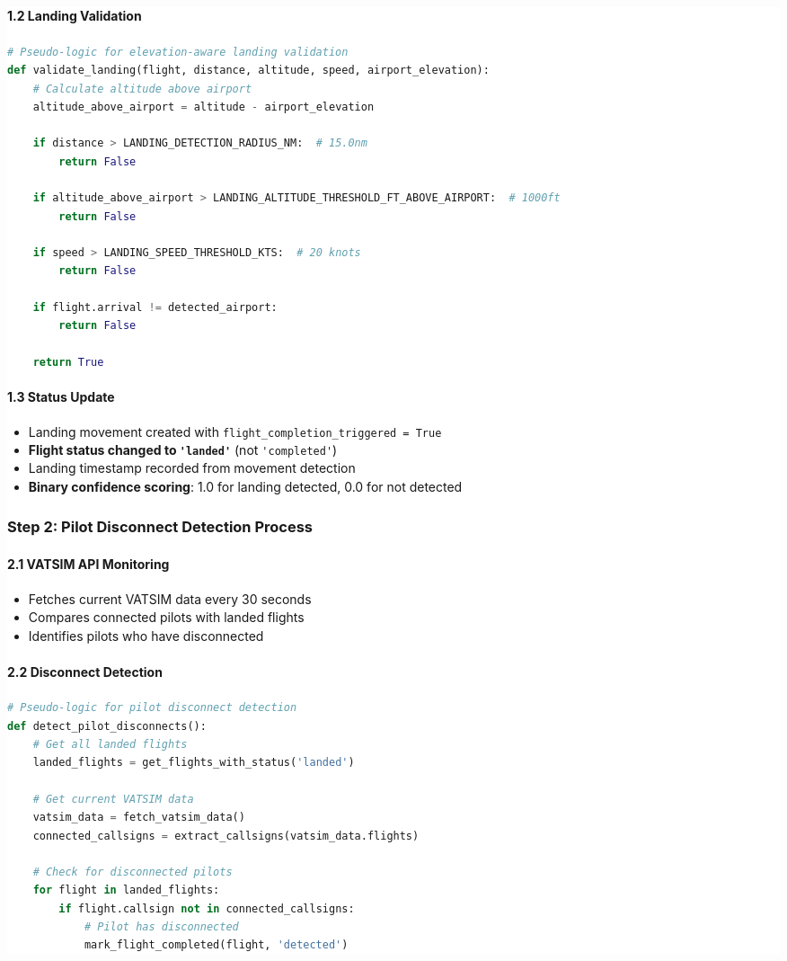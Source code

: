 #### **1.2 Landing Validation**
```python
# Pseudo-logic for elevation-aware landing validation
def validate_landing(flight, distance, altitude, speed, airport_elevation):
    # Calculate altitude above airport
    altitude_above_airport = altitude - airport_elevation
    
    if distance > LANDING_DETECTION_RADIUS_NM:  # 15.0nm
        return False
    
    if altitude_above_airport > LANDING_ALTITUDE_THRESHOLD_FT_ABOVE_AIRPORT:  # 1000ft
        return False
    
    if speed > LANDING_SPEED_THRESHOLD_KTS:  # 20 knots
        return False
    
    if flight.arrival != detected_airport:
        return False
    
    return True
```

#### **1.3 Status Update**
- Landing movement created with `flight_completion_triggered = True`
- **Flight status changed to `'landed'`** (not `'completed'`)
- Landing timestamp recorded from movement detection
- **Binary confidence scoring**: 1.0 for landing detected, 0.0 for not detected

### **Step 2: Pilot Disconnect Detection Process**

#### **2.1 VATSIM API Monitoring**
- Fetches current VATSIM data every 30 seconds
- Compares connected pilots with landed flights
- Identifies pilots who have disconnected

#### **2.2 Disconnect Detection**
```python
# Pseudo-logic for pilot disconnect detection
def detect_pilot_disconnects():
    # Get all landed flights
    landed_flights = get_flights_with_status('landed')
    
    # Get current VATSIM data
    vatsim_data = fetch_vatsim_data()
    connected_callsigns = extract_callsigns(vatsim_data.flights)
    
    # Check for disconnected pilots
    for flight in landed_flights:
        if flight.callsign not in connected_callsigns:
            # Pilot has disconnected
            mark_flight_completed(flight, 'detected')
```
